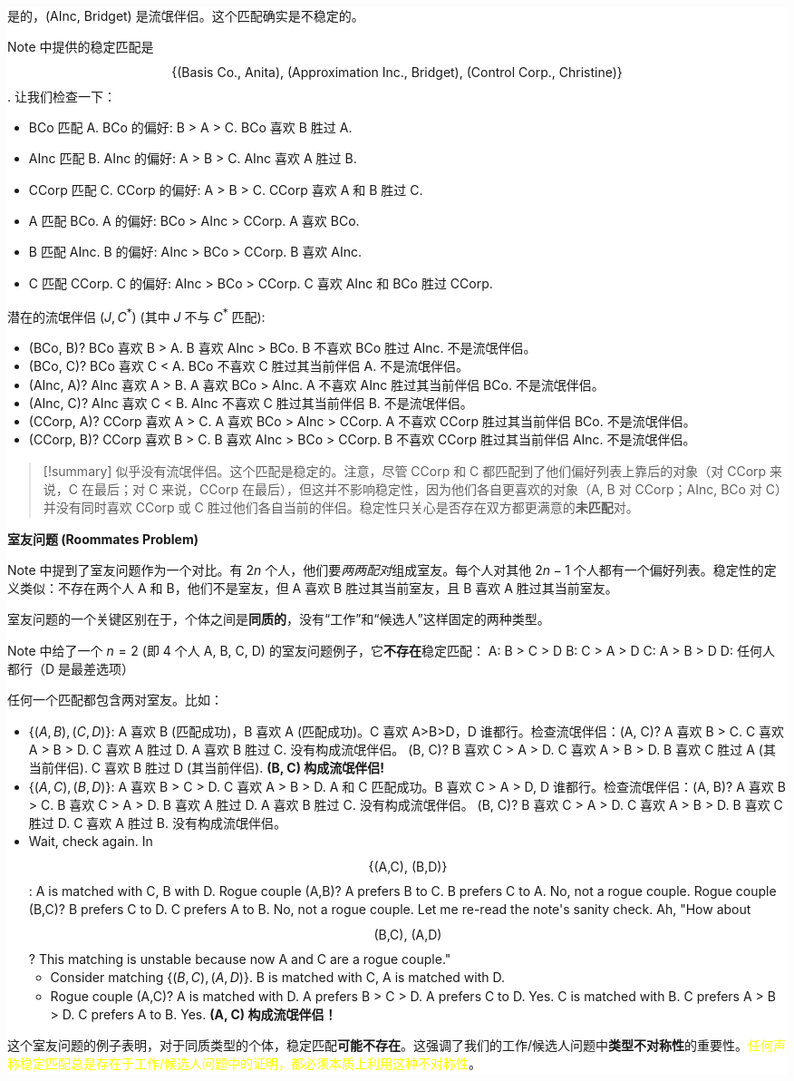 是的，(AInc, Bridget) 是流氓伴侣。这个匹配确实是不稳定的。

Note 中提供的稳定匹配是 $$\text{\{(Basis Co., Anita), (Approximation Inc., Bridget), (Control Corp., Christine)\}}$$.
让我们检查一下：
*   BCo 匹配 A. BCo 的偏好: B > A > C. BCo 喜欢 B 胜过 A.
*   AInc 匹配 B. AInc 的偏好: A > B > C. AInc 喜欢 A 胜过 B.
*   CCorp 匹配 C. CCorp 的偏好: A > B > C. CCorp 喜欢 A 和 B 胜过 C.

*   A 匹配 BCo. A 的偏好: BCo > AInc > CCorp. A 喜欢 BCo.
*   B 匹配 AInc. B 的偏好: AInc > BCo > CCorp. B 喜欢 AInc.
*   C 匹配 CCorp. C 的偏好: AInc > BCo > CCorp. C 喜欢 AInc 和 BCo 胜过 CCorp.

潜在的流氓伴侣 $(J, C^*)$ (其中 $J$ 不与 $C^*$ 匹配):
*   (BCo, B)? BCo 喜欢 B > A. B 喜欢 AInc > BCo. B 不喜欢 BCo 胜过 AInc. 不是流氓伴侣。
*   (BCo, C)? BCo 喜欢 C < A. BCo 不喜欢 C 胜过其当前伴侣 A. 不是流氓伴侣。
*   (AInc, A)? AInc 喜欢 A > B. A 喜欢 BCo > AInc. A 不喜欢 AInc 胜过其当前伴侣 BCo. 不是流氓伴侣。
*   (AInc, C)? AInc 喜欢 C < B. AInc 不喜欢 C 胜过其当前伴侣 B. 不是流氓伴侣。
*   (CCorp, A)? CCorp 喜欢 A > C. A 喜欢 BCo > AInc > CCorp. A 不喜欢 CCorp 胜过其当前伴侣 BCo. 不是流氓伴侣。
*   (CCorp, B)? CCorp 喜欢 B > C. B 喜欢 AInc > BCo > CCorp. B 不喜欢 CCorp 胜过其当前伴侣 AInc. 不是流氓伴侣。

> [!summary] 
> 似乎没有流氓伴侣。这个匹配是稳定的。注意，尽管 CCorp 和 C 都匹配到了他们偏好列表上靠后的对象（对 CCorp 来说，C 在最后；对 C 来说，CCorp 在最后），但这并不影响稳定性，因为他们各自更喜欢的对象（A, B 对 CCorp；AInc, BCo 对 C）并没有同时喜欢 CCorp 或 C 胜过他们各自当前的伴侣。稳定性只关心是否存在双方都更满意的**未匹配**对。

**室友问题 (Roommates Problem)**

Note 中提到了室友问题作为一个对比。有 $2n$ 个人，他们要*两两配对*组成室友。每个人对其他 $2n-1$ 个人都有一个偏好列表。稳定性的定义类似：不存在两个人 A 和 B，他们不是室友，但 A 喜欢 B 胜过其当前室友，且 B 喜欢 A 胜过其当前室友。

室友问题的一个关键区别在于，个体之间是**同质的**，没有“工作”和“候选人”这样固定的两种类型。

Note 中给了一个 $n=2$ (即 4 个人 A, B, C, D) 的室友问题例子，它**不存在**稳定匹配：
A: B > C > D
B: C > A > D
C: A > B > D
D: 任何人都行（D 是最差选项）

任何一个匹配都包含两对室友。比如：
*   $\{(A,B), (C,D)\}$: A 喜欢 B (匹配成功)，B 喜欢 A (匹配成功)。C 喜欢 A>B>D，D 谁都行。检查流氓伴侣：(A, C)? A 喜欢 B > C. C 喜欢 A > B > D. C 喜欢 A 胜过 D. A 喜欢 B 胜过 C. 没有构成流氓伴侣。 (B, C)? B 喜欢 C > A > D. C 喜欢 A > B > D. B 喜欢 C 胜过 A (其当前伴侣). C 喜欢 B 胜过 D (其当前伴侣). **(B, C) 构成流氓伴侣!**
*   $\{(A,C), (B,D)\}$: A 喜欢 B > C > D. C 喜欢 A > B > D. A 和 C 匹配成功。B 喜欢 C > A > D, D 谁都行。检查流氓伴侣：(A, B)? A 喜欢 B > C. B 喜欢 C > A > D. B 喜欢 A 胜过 D. A 喜欢 B 胜过 C. 没有构成流氓伴侣。 (B, C)? B 喜欢 C > A > D. C 喜欢 A > B > D. B 喜欢 C 胜过 D. C 喜欢 A 胜过 B. 没有构成流氓伴侣。 
* Wait, check again. In $$\text{\{(A,C), (B,D)\}}$$: A is matched with C, B with D. Rogue couple (A,B)? A prefers B to C. B prefers C to A. No, not a rogue couple. Rogue couple (B,C)? B prefers C to D. C prefers A to B. No, not a rogue couple. Let me re-read the note's sanity check. Ah, "How about $$\text{{(B,C), (A,D)}}$$? This matching is unstable because now A and C are a rogue couple."
    *   Consider matching $\{(B,C), (A,D)\}$. B is matched with C, A is matched with D.
    *   Rogue couple (A,C)? A is matched with D. A prefers B > C > D. A prefers C to D. Yes. C is matched with B. C prefers A > B > D. C prefers A to B. Yes. **(A, C) 构成流氓伴侣！**

这个室友问题的例子表明，对于同质类型的个体，稳定匹配**可能不存在**。这强调了我们的工作/候选人问题中**类型不对称性**的重要性。<font color="#ffff00">任何声称稳定匹配总是存在于工作/候选人问题中的证明，都必须本质上利用这种不对称性</font>。
